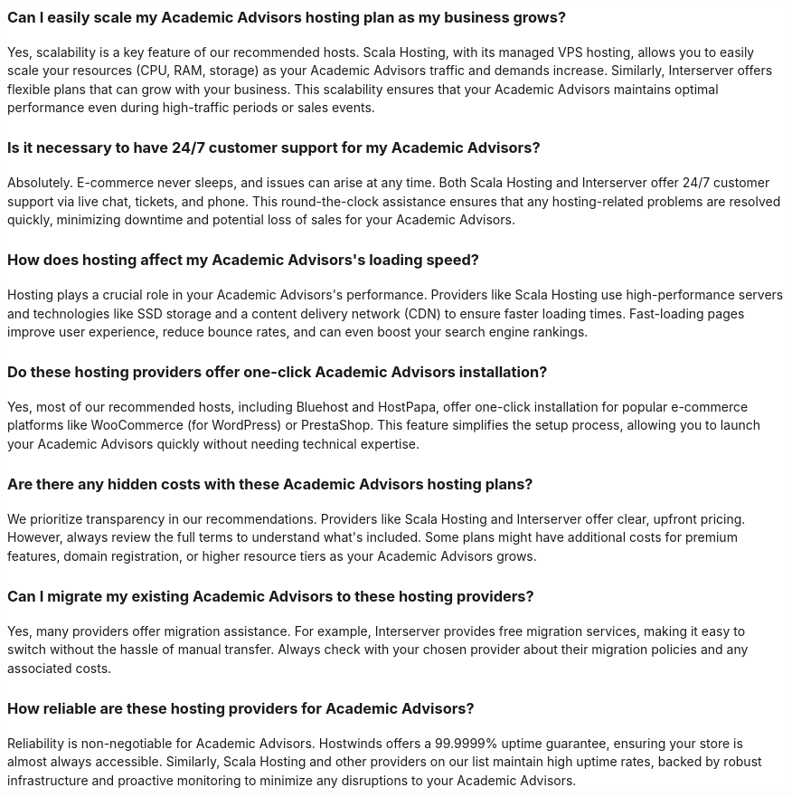 ### Can I easily scale my Academic Advisors hosting plan as my business grows? 
Yes, scalability is a key feature of our recommended hosts. Scala Hosting, with its managed VPS hosting, allows you to easily scale your resources (CPU, RAM, storage) as your Academic Advisors traffic and demands increase. Similarly, Interserver offers flexible plans that can grow with your business. This scalability ensures that your Academic Advisors maintains optimal performance even during high-traffic periods or sales events.

### Is it necessary to have 24/7 customer support for my Academic Advisors? 
Absolutely. E-commerce never sleeps, and issues can arise at any time. Both Scala Hosting and Interserver offer 24/7 customer support via live chat, tickets, and phone. This round-the-clock assistance ensures that any hosting-related problems are resolved quickly, minimizing downtime and potential loss of sales for your Academic Advisors.

### How does hosting affect my Academic Advisors's loading speed? 
Hosting plays a crucial role in your Academic Advisors's performance. Providers like Scala Hosting use high-performance servers and technologies like SSD storage and a content delivery network (CDN) to ensure faster loading times. Fast-loading pages improve user experience, reduce bounce rates, and can even boost your search engine rankings.

### Do these hosting providers offer one-click Academic Advisors installation? 
Yes, most of our recommended hosts, including Bluehost and HostPapa, offer one-click installation for popular e-commerce platforms like WooCommerce (for WordPress) or PrestaShop. This feature simplifies the setup process, allowing you to launch your Academic Advisors quickly without needing technical expertise.

### Are there any hidden costs with these Academic Advisors hosting plans? 
We prioritize transparency in our recommendations. Providers like Scala Hosting and Interserver offer clear, upfront pricing. However, always review the full terms to understand what's included. Some plans might have additional costs for premium features, domain registration, or higher resource tiers as your Academic Advisors grows.

### Can I migrate my existing Academic Advisors to these hosting providers? 
Yes, many providers offer migration assistance. For example, Interserver provides free migration services, making it easy to switch without the hassle of manual transfer. Always check with your chosen provider about their migration policies and any associated costs.

### How reliable are these hosting providers for Academic Advisors? 
Reliability is non-negotiable for Academic Advisors. Hostwinds offers a 99.9999% uptime guarantee, ensuring your store is almost always accessible. Similarly, Scala Hosting and other providers on our list maintain high uptime rates, backed by robust infrastructure and proactive monitoring to minimize any disruptions to your Academic Advisors.
